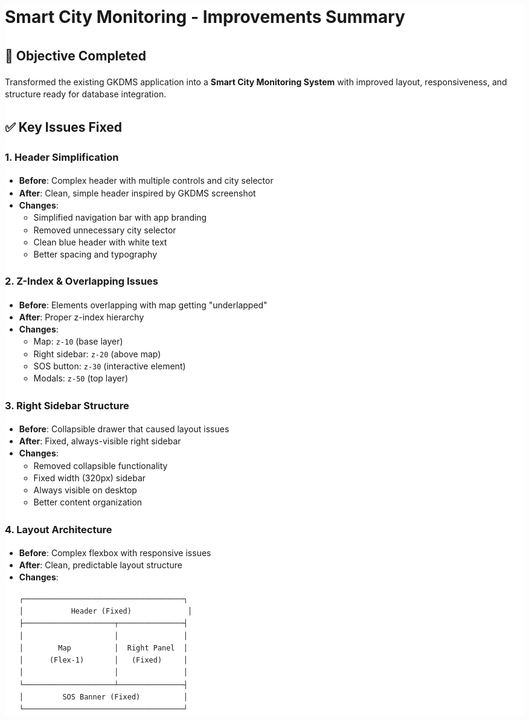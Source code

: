 # Smart City Monitoring - Improvements Summary

## 🎯 Objective Completed
Transformed the existing GKDMS application into a **Smart City Monitoring System** with improved layout, responsiveness, and structure ready for database integration.

## ✅ Key Issues Fixed

### 1. **Header Simplification**
- **Before**: Complex header with multiple controls and city selector
- **After**: Clean, simple header inspired by GKDMS screenshot
- **Changes**:
  - Simplified navigation bar with app branding
  - Removed unnecessary city selector
  - Clean blue header with white text
  - Better spacing and typography

### 2. **Z-Index & Overlapping Issues**
- **Before**: Elements overlapping with map getting "underlapped"
- **After**: Proper z-index hierarchy
- **Changes**:
  - Map: `z-10` (base layer)
  - Right sidebar: `z-20` (above map)
  - SOS button: `z-30` (interactive element)
  - Modals: `z-50` (top layer)

### 3. **Right Sidebar Structure**
- **Before**: Collapsible drawer that caused layout issues
- **After**: Fixed, always-visible right sidebar
- **Changes**:
  - Removed collapsible functionality
  - Fixed width (320px) sidebar
  - Always visible on desktop
  - Better content organization

### 4. **Layout Architecture**
- **Before**: Complex flexbox with responsive issues
- **After**: Clean, predictable layout structure
- **Changes**:
  ```
  ┌─────────────────────────────────────┐
  │           Header (Fixed)             │
  ├─────────────────────┬───────────────┤
  │                     │               │
  │        Map          │  Right Panel  │
  │      (Flex-1)       │   (Fixed)     │
  │                     │               │
  └─────────────────────┴───────────────┤
  │         SOS Banner (Fixed)          │
  └─────────────────────────────────────┘
  ```
